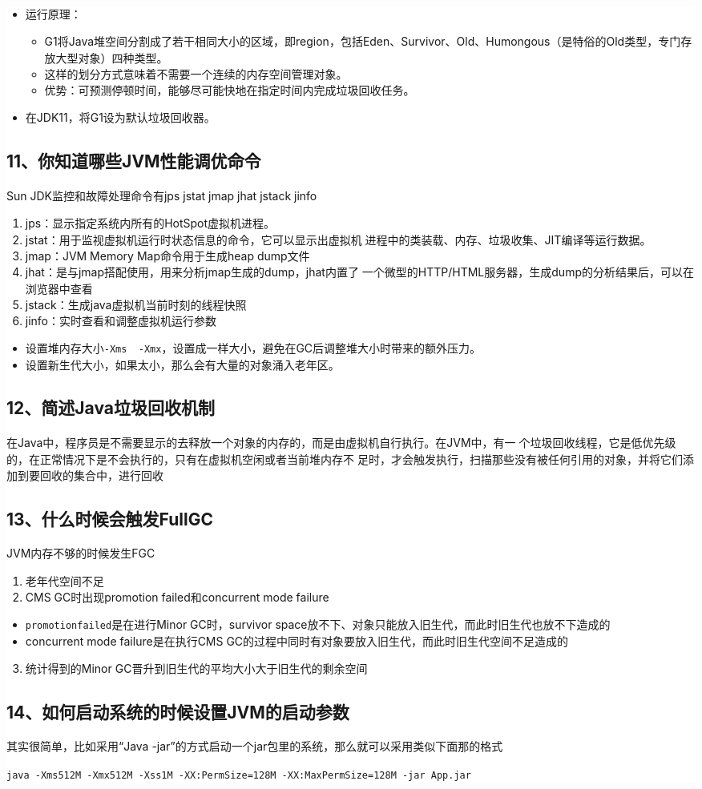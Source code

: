   - 运行原理：

    - G1将Java堆空间分割成了若干相同大小的区域，即region，包括Eden、Survivor、Old、Humongous（是特俗的Old类型，专门存放大型对象）四种类型。
    - 这样的划分方式意味着不需要一个连续的内存空间管理对象。
    - 优势：可预测停顿时间，能够尽可能快地在指定时间内完成垃圾回收任务。

  - 在JDK11，将G1设为默认垃圾回收器。

    



## 11、你知道哪些JVM性能调优命令

Sun JDK监控和故障处理命令有jps jstat jmap jhat jstack jinfo

1. jps：显示指定系统内所有的HotSpot虚拟机进程。 
2. jstat：用于监视虚拟机运行时状态信息的命令，它可以显示出虚拟机 进程中的类装载、内存、垃圾收集、JIT编译等运行数据。 
3. jmap：JVM Memory Map命令用于生成heap dump文件
4. jhat：是与jmap搭配使用，用来分析jmap生成的dump，jhat内置了 一个微型的HTTP/HTML服务器，生成dump的分析结果后，可以在浏览器中查看 
5. jstack：生成java虚拟机当前时刻的线程快照
6. jinfo：实时查看和调整虚拟机运行参数



- 设置堆内存大小`-Xms  -Xmx`，设置成一样大小，避免在GC后调整堆大小时带来的额外压力。
- 设置新生代大小，如果太小，那么会有大量的对象涌入老年区。





## 12、简述Java垃圾回收机制

在Java中，程序员是不需要显示的去释放一个对象的内存的，而是由虚拟机自行执行。在JVM中，有一 个垃圾回收线程，它是低优先级的，在正常情况下是不会执行的，只有在虚拟机空闲或者当前堆内存不 足时，才会触发执行，扫描那些没有被任何引用的对象，并将它们添加到要回收的集合中，进行回收



## 13、什么时候会触发FullGC

JVM内存不够的时候发生FGC 

1. 老年代空间不足
2.  CMS GC时出现promotion failed和concurrent mode failure
   - `promotionfailed`是在进行Minor GC时，survivor space放不下、对象只能放入旧生代，而此时旧生代也放不下造成的
   - concurrent mode failure是在执行CMS GC的过程中同时有对象要放入旧生代，而此时旧生代空间不足造成的
3.  统计得到的Minor GC晋升到旧生代的平均大小大于旧生代的剩余空间





## 14、如何启动系统的时候设置JVM的启动参数

其实很简单，比如采用“Java -jar”的方式启动一个jar包里的系统，那么就可以采用类似下面那的格式

`java -Xms512M -Xmx512M -Xss1M -XX:PermSize=128M -XX:MaxPermSize=128M -jar App.jar`




